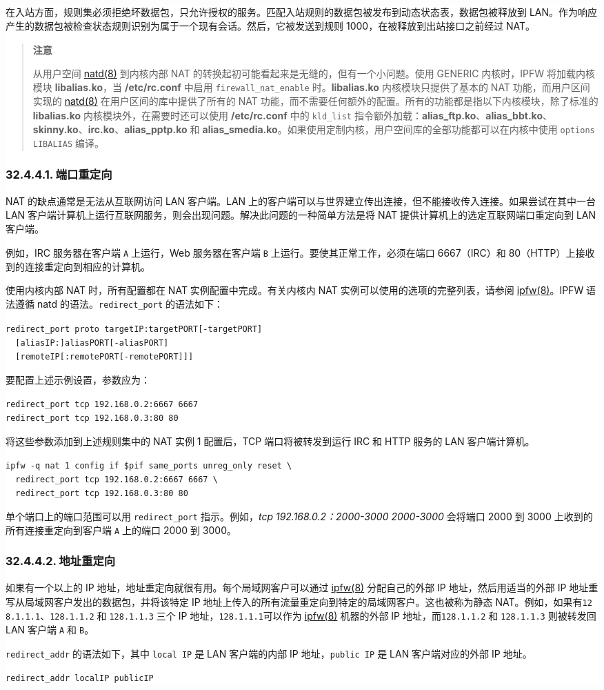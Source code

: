 在入站方面，规则集必须拒绝坏数据包，只允许授权的服务。匹配入站规则的数据包被发布到动态状态表，数据包被释放到 LAN。作为响应产生的数据包被检查状态规则识别为属于一个现有会话。然后，它被发送到规则 1000，在被释放到出站接口之前经过 NAT。

> **注意**
>
> 从用户空间 [natd(8)](https://www.freebsd.org/cgi/man.cgi?query=natd&sektion=8&format=html) 到内核内部 NAT 的转换起初可能看起来是无缝的，但有一个小问题。使用 GENERIC 内核时，IPFW 将加载内核模块 **libalias.ko**，当 **/etc/rc.conf** 中启用 `firewall_nat_enable` 时。**libalias.ko** 内核模块只提供了基本的 NAT 功能，而用户区间实现的 [natd(8)](https://www.freebsd.org/cgi/man.cgi?query=natd&sektion=8&format=html) 在用户区间的库中提供了所有的 NAT 功能，而不需要任何额外的配置。所有的功能都是指以下内核模块，除了标准的 **libalias.ko** 内核模块外，在需要时还可以使用 **/etc/rc.conf** 中的 `kld_list` 指令额外加载：**alias_ftp.ko**、**alias_bbt.ko**、**skinny.ko**、**irc.ko**、**alias_pptp.ko** 和 **alias_smedia.ko**。如果使用定制内核，用户空间库的全部功能都可以在内核中使用 `options LIBALIAS` 编译。

### 32.4.4.1. 端口重定向

NAT 的缺点通常是无法从互联网访问 LAN 客户端。LAN 上的客户端可以与世界建立传出连接，但不能接收传入连接。如果尝试在其中一台 LAN 客户端计算机上运行互联网服务，则会出现问题。解决此问题的一种简单方法是将 NAT 提供计算机上的选定互联网端口重定向到 LAN 客户端。

例如，IRC 服务器在客户端 `A` 上运行，Web 服务器在客户端 `B` 上运行。要使其正常工作，必须在端口 6667（IRC）和 80（HTTP）上接收到的连接重定向到相应的计算机。

使用内核内部 NAT 时，所有配置都在 NAT 实例配置中完成。有关内核内 NAT 实例可以使用的选项的完整列表，请参阅 [ipfw(8)](https://www.freebsd.org/cgi/man.cgi?query=ipfw&sektion=8&format=html)。IPFW 语法遵循 natd 的语法。`redirect_port` 的语法如下：

```
redirect_port proto targetIP:targetPORT[-targetPORT]
  [aliasIP:]aliasPORT[-aliasPORT]
  [remoteIP[:remotePORT[-remotePORT]]]
```

要配置上述示例设置，参数应为：

```
redirect_port tcp 192.168.0.2:6667 6667
redirect_port tcp 192.168.0.3:80 80
```

将这些参数添加到上述规则集中的 NAT 实例 1 配置后，TCP 端口将被转发到运行 IRC 和 HTTP 服务的 LAN 客户端计算机。

```
ipfw -q nat 1 config if $pif same_ports unreg_only reset \
  redirect_port tcp 192.168.0.2:6667 6667 \
  redirect_port tcp 192.168.0.3:80 80
```

单个端口上的端口范围可以用 `redirect_port` 指示。例如，_tcp 192.168.0.2：2000-3000 2000-3000_ 会将端口 2000 到 3000 上收到的所有连接重定向到客户端 `A` 上的端口 2000 到 3000。

### 32.4.4.2. 地址重定向

如果有一个以上的 IP 地址，地址重定向就很有用。每个局域网客户可以通过 [ipfw(8)](https://www.freebsd.org/cgi/man.cgi?query=ipfw&sektion=8&format=html) 分配自己的外部 IP 地址，然后用适当的外部 IP 地址重写从局域网客户发出的数据包，并将该特定 IP 地址上传入的所有流量重定向到特定的局域网客户。这也被称为静态 NAT。例如，如果有`128.1.1.1`、`128.1.1.2` 和 `128.1.1.3` 三个 IP 地址，`128.1.1.1`可以作为 [ipfw(8)](https://www.freebsd.org/cgi/man.cgi?query=ipfw&sektion=8&format=html) 机器的外部 IP 地址，而`128.1.1.2` 和 `128.1.1.3` 则被转发回 LAN 客户端 `A` 和 `B`。

`redirect_addr` 的语法如下，其中 `local IP` 是 LAN 客户端的内部 IP 地址，`public IP` 是 LAN 客户端对应的外部 IP 地址。

```
redirect_addr localIP publicIP
```
